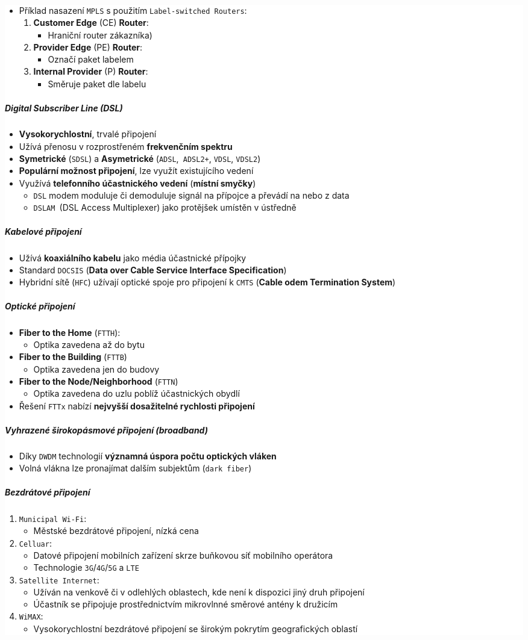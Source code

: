 - Příklad nasazení `MPLS` s použitím `Label-switched Routers`:
	1) **Customer Edge** (CE) **Router**:
		- Hraniční router zákazníka)
	2) **Provider Edge** (PE) **Router**:
		- Označí paket labelem
	3) **Internal Provider** (P) **Router**:
		- Směruje paket dle labelu
##### Digital Subscriber Line (DSL)
- **Vysokorychlostní**, trvalé připojení
- Užívá přenosu v rozprostřeném **frekvenčním spektru**
- **Symetrické** (`SDSL`) a **Asymetrické** (`ADSL`,` ADSL2+`, `VDSL`, `VDSL2`)
- **Populární možnost připojení**, lze využít existujícího vedení
- Využívá **telefonního účastnického vedení** (**místní smyčky**)
	- `DSL` modem moduluje či demoduluje signál na přípojce a převádí na nebo z data
	- `DSLAM `(DSL Access Multiplexer) jako protějšek umístěn v ústředně
##### Kabelové připojení
- Užívá **koaxiálního kabelu** jako média účastnické přípojky
- Standard `DOCSIS` (**Data over Cable Service Interface Specification**)
- Hybridní sítě (`HFC`) užívají optické spoje pro připojení k `CMTS` (**Cable odem Termination System**)
##### Optické připojení
- **Fiber to the Home** (`FTTH`):
	- Optika zavedena až do bytu
- **Fiber to the Building** (`FTTB`)
	- Optika zavedena jen do budovy
- **Fiber to the Node/Neighborhood** (`FTTN`)
	- Optika zavedena do uzlu poblíž účastnických obydlí
- Řešení `FTTx` nabízí **nejvyšší dosažitelné rychlosti připojení**
##### Vyhrazené širokopásmové připojení (broadband)
- Díky `DWDM` technologií **významná úspora počtu optických vláken**
- Volná vlákna lze pronajímat dalším subjektům (`dark fiber`)
##### Bezdrátové připojení
1) `Municipal Wi-Fi`:
	- Městské bezdrátové připojení, nízká cena
2) `Celluar`:
	- Datové připojení mobilních zařízení skrze buňkovou síť mobilního operátora
	- Technologie `3G`/`4G`/`5G` a `LTE`
3) `Satellite Internet`:
	- Užíván na venkově či v odlehlých oblastech, kde není k dispozici jiný druh připojení
	- Účastník se připojuje prostřednictvím mikrovlnné směrové antény k družicím
4) `WiMAX`:
	- Vysokorychlostní bezdrátové připojení se širokým pokrytím geografických oblastí